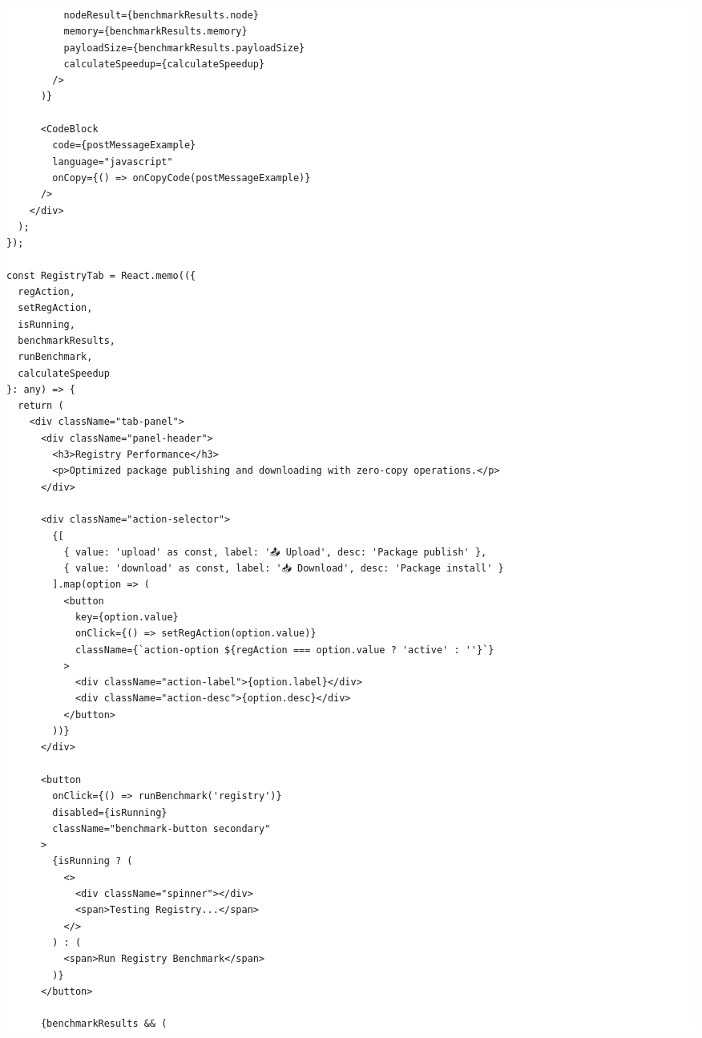```tsx
          nodeResult={benchmarkResults.node}
          memory={benchmarkResults.memory}
          payloadSize={benchmarkResults.payloadSize}
          calculateSpeedup={calculateSpeedup}
        />
      )}

      <CodeBlock
        code={postMessageExample}
        language="javascript"
        onCopy={() => onCopyCode(postMessageExample)}
      />
    </div>
  );
});

const RegistryTab = React.memo(({
  regAction,
  setRegAction,
  isRunning,
  benchmarkResults,
  runBenchmark,
  calculateSpeedup
}: any) => {
  return (
    <div className="tab-panel">
      <div className="panel-header">
        <h3>Registry Performance</h3>
        <p>Optimized package publishing and downloading with zero-copy operations.</p>
      </div>

      <div className="action-selector">
        {[
          { value: 'upload' as const, label: '📤 Upload', desc: 'Package publish' },
          { value: 'download' as const, label: '📥 Download', desc: 'Package install' }
        ].map(option => (
          <button
            key={option.value}
            onClick={() => setRegAction(option.value)}
            className={`action-option ${regAction === option.value ? 'active' : ''}`}
          >
            <div className="action-label">{option.label}</div>
            <div className="action-desc">{option.desc}</div>
          </button>
        ))}
      </div>

      <button
        onClick={() => runBenchmark('registry')}
        disabled={isRunning}
        className="benchmark-button secondary"
      >
        {isRunning ? (
          <>
            <div className="spinner"></div>
            <span>Testing Registry...</span>
          </>
        ) : (
          <span>Run Registry Benchmark</span>
        )}
      </button>

      {benchmarkResults && (
```